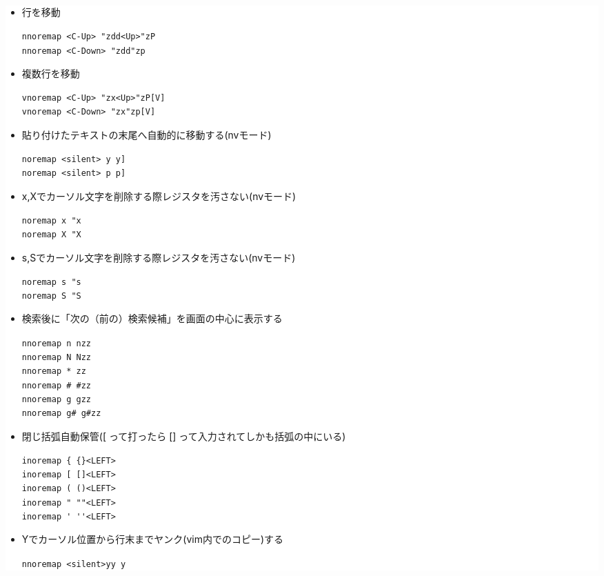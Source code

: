 - 行を移動

  ```
  nnoremap <C-Up> "zdd<Up>"zP
  nnoremap <C-Down> "zdd"zp
  ```

- 複数行を移動

  ```
  vnoremap <C-Up> "zx<Up>"zP[V]
  vnoremap <C-Down> "zx"zp[V]
  ```

- 貼り付けたテキストの末尾へ自動的に移動する(nvモード)

  ```
  noremap <silent> y y]
  noremap <silent> p p]
  ```

- x,Xでカーソル文字を削除する際レジスタを汚さない(nvモード)

  ```
  noremap x "x
  noremap X "X
  ```

- s,Sでカーソル文字を削除する際レジスタを汚さない(nvモード)

  ```
  noremap s "s
  noremap S "S
  ```

- 検索後に「次の（前の）検索候補」を画面の中心に表示する

  ```
  nnoremap n nzz
  nnoremap N Nzz
  nnoremap * zz
  nnoremap # #zz
  nnoremap g gzz
  nnoremap g# g#zz
  ```

- 閉じ括弧自動保管([ って打ったら [] って入力されてしかも括弧の中にいる)

  ```
  inoremap { {}<LEFT>
  inoremap [ []<LEFT>
  inoremap ( ()<LEFT>
  inoremap " ""<LEFT>
  inoremap ' ''<LEFT>
  ```

- Yでカーソル位置から行末までヤンク(vim内でのコピー)する

  ```
  nnoremap <silent>yy y
  ```

